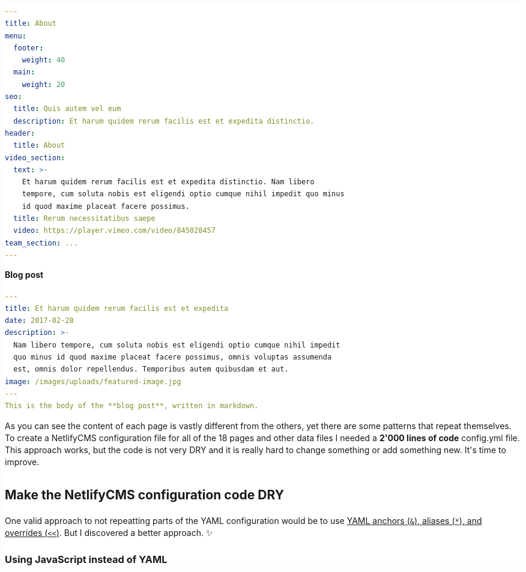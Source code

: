 ```yaml
---
title: About
menu:
  footer:
    weight: 40
  main:
    weight: 20
seo:
  title: Quis autem vel eum
  description: Et harum quidem rerum facilis est et expedita distinctio.
header:
  title: About
video_section:
  text: >-
    Et harum quidem rerum facilis est et expedita distinctio. Nam libero
    tempore, cum soluta nobis est eligendi optio cumque nihil impedit quo minus
    id quod maxime placeat facere possimus.
  title: Rerum necessitatibus saepe
  video: https://player.vimeo.com/video/845028457
team_section: ...
---

```

**Blog post**

```yaml
---
title: Et harum quidem rerum facilis est et expedita
date: 2017-02-28
description: >-
  Nam libero tempore, cum soluta nobis est eligendi optio cumque nihil impedit
  quo minus id quod maxime placeat facere possimus, omnis voluptas assumenda
  est, omnis dolor repellendus. Temporibus autem quibusdam et aut.
image: /images/uploads/featured-image.jpg
---
This is the body of the **blog post**, written in markdown.
```

As you can see the content of each page is vastly different from the others, yet there are some patterns that repeat themselves. To create a NetlifyCMS configuration file for all of the 18 pages and other data files I needed a **2'000 lines of code** config.yml file. This approach works, but the code is not very DRY and it is really hard to change something or add something new. It's time to improve.

## Make the NetlifyCMS configuration code DRY

One valid approach to not repeatting parts of the YAML configuration would be to use [YAML anchors (`&`), aliases (`*`), and overrides (`<<`)](https://support.atlassian.com/bitbucket-cloud/docs/yaml-anchors/). But I discovered a better approach. ✨

### Using JavaScript instead of YAML

